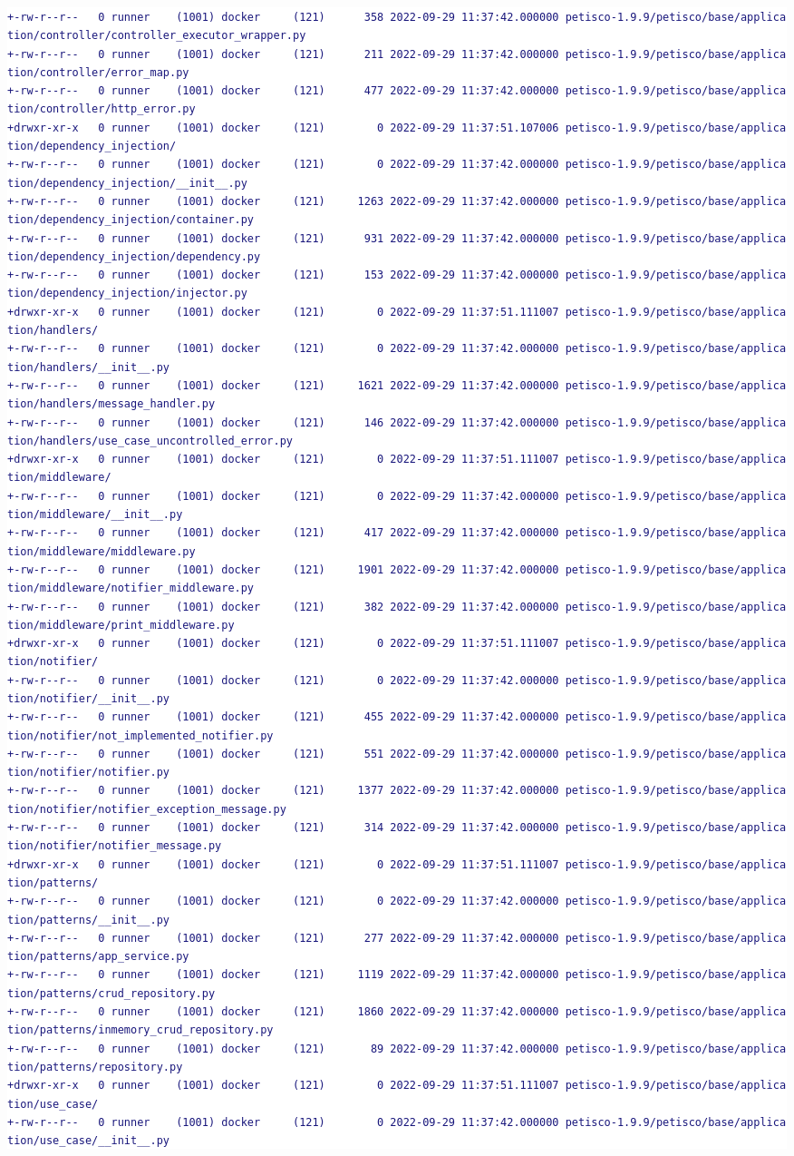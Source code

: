 ```diff
+-rw-r--r--   0 runner    (1001) docker     (121)      358 2022-09-29 11:37:42.000000 petisco-1.9.9/petisco/base/application/controller/controller_executor_wrapper.py
+-rw-r--r--   0 runner    (1001) docker     (121)      211 2022-09-29 11:37:42.000000 petisco-1.9.9/petisco/base/application/controller/error_map.py
+-rw-r--r--   0 runner    (1001) docker     (121)      477 2022-09-29 11:37:42.000000 petisco-1.9.9/petisco/base/application/controller/http_error.py
+drwxr-xr-x   0 runner    (1001) docker     (121)        0 2022-09-29 11:37:51.107006 petisco-1.9.9/petisco/base/application/dependency_injection/
+-rw-r--r--   0 runner    (1001) docker     (121)        0 2022-09-29 11:37:42.000000 petisco-1.9.9/petisco/base/application/dependency_injection/__init__.py
+-rw-r--r--   0 runner    (1001) docker     (121)     1263 2022-09-29 11:37:42.000000 petisco-1.9.9/petisco/base/application/dependency_injection/container.py
+-rw-r--r--   0 runner    (1001) docker     (121)      931 2022-09-29 11:37:42.000000 petisco-1.9.9/petisco/base/application/dependency_injection/dependency.py
+-rw-r--r--   0 runner    (1001) docker     (121)      153 2022-09-29 11:37:42.000000 petisco-1.9.9/petisco/base/application/dependency_injection/injector.py
+drwxr-xr-x   0 runner    (1001) docker     (121)        0 2022-09-29 11:37:51.111007 petisco-1.9.9/petisco/base/application/handlers/
+-rw-r--r--   0 runner    (1001) docker     (121)        0 2022-09-29 11:37:42.000000 petisco-1.9.9/petisco/base/application/handlers/__init__.py
+-rw-r--r--   0 runner    (1001) docker     (121)     1621 2022-09-29 11:37:42.000000 petisco-1.9.9/petisco/base/application/handlers/message_handler.py
+-rw-r--r--   0 runner    (1001) docker     (121)      146 2022-09-29 11:37:42.000000 petisco-1.9.9/petisco/base/application/handlers/use_case_uncontrolled_error.py
+drwxr-xr-x   0 runner    (1001) docker     (121)        0 2022-09-29 11:37:51.111007 petisco-1.9.9/petisco/base/application/middleware/
+-rw-r--r--   0 runner    (1001) docker     (121)        0 2022-09-29 11:37:42.000000 petisco-1.9.9/petisco/base/application/middleware/__init__.py
+-rw-r--r--   0 runner    (1001) docker     (121)      417 2022-09-29 11:37:42.000000 petisco-1.9.9/petisco/base/application/middleware/middleware.py
+-rw-r--r--   0 runner    (1001) docker     (121)     1901 2022-09-29 11:37:42.000000 petisco-1.9.9/petisco/base/application/middleware/notifier_middleware.py
+-rw-r--r--   0 runner    (1001) docker     (121)      382 2022-09-29 11:37:42.000000 petisco-1.9.9/petisco/base/application/middleware/print_middleware.py
+drwxr-xr-x   0 runner    (1001) docker     (121)        0 2022-09-29 11:37:51.111007 petisco-1.9.9/petisco/base/application/notifier/
+-rw-r--r--   0 runner    (1001) docker     (121)        0 2022-09-29 11:37:42.000000 petisco-1.9.9/petisco/base/application/notifier/__init__.py
+-rw-r--r--   0 runner    (1001) docker     (121)      455 2022-09-29 11:37:42.000000 petisco-1.9.9/petisco/base/application/notifier/not_implemented_notifier.py
+-rw-r--r--   0 runner    (1001) docker     (121)      551 2022-09-29 11:37:42.000000 petisco-1.9.9/petisco/base/application/notifier/notifier.py
+-rw-r--r--   0 runner    (1001) docker     (121)     1377 2022-09-29 11:37:42.000000 petisco-1.9.9/petisco/base/application/notifier/notifier_exception_message.py
+-rw-r--r--   0 runner    (1001) docker     (121)      314 2022-09-29 11:37:42.000000 petisco-1.9.9/petisco/base/application/notifier/notifier_message.py
+drwxr-xr-x   0 runner    (1001) docker     (121)        0 2022-09-29 11:37:51.111007 petisco-1.9.9/petisco/base/application/patterns/
+-rw-r--r--   0 runner    (1001) docker     (121)        0 2022-09-29 11:37:42.000000 petisco-1.9.9/petisco/base/application/patterns/__init__.py
+-rw-r--r--   0 runner    (1001) docker     (121)      277 2022-09-29 11:37:42.000000 petisco-1.9.9/petisco/base/application/patterns/app_service.py
+-rw-r--r--   0 runner    (1001) docker     (121)     1119 2022-09-29 11:37:42.000000 petisco-1.9.9/petisco/base/application/patterns/crud_repository.py
+-rw-r--r--   0 runner    (1001) docker     (121)     1860 2022-09-29 11:37:42.000000 petisco-1.9.9/petisco/base/application/patterns/inmemory_crud_repository.py
+-rw-r--r--   0 runner    (1001) docker     (121)       89 2022-09-29 11:37:42.000000 petisco-1.9.9/petisco/base/application/patterns/repository.py
+drwxr-xr-x   0 runner    (1001) docker     (121)        0 2022-09-29 11:37:51.111007 petisco-1.9.9/petisco/base/application/use_case/
+-rw-r--r--   0 runner    (1001) docker     (121)        0 2022-09-29 11:37:42.000000 petisco-1.9.9/petisco/base/application/use_case/__init__.py
```